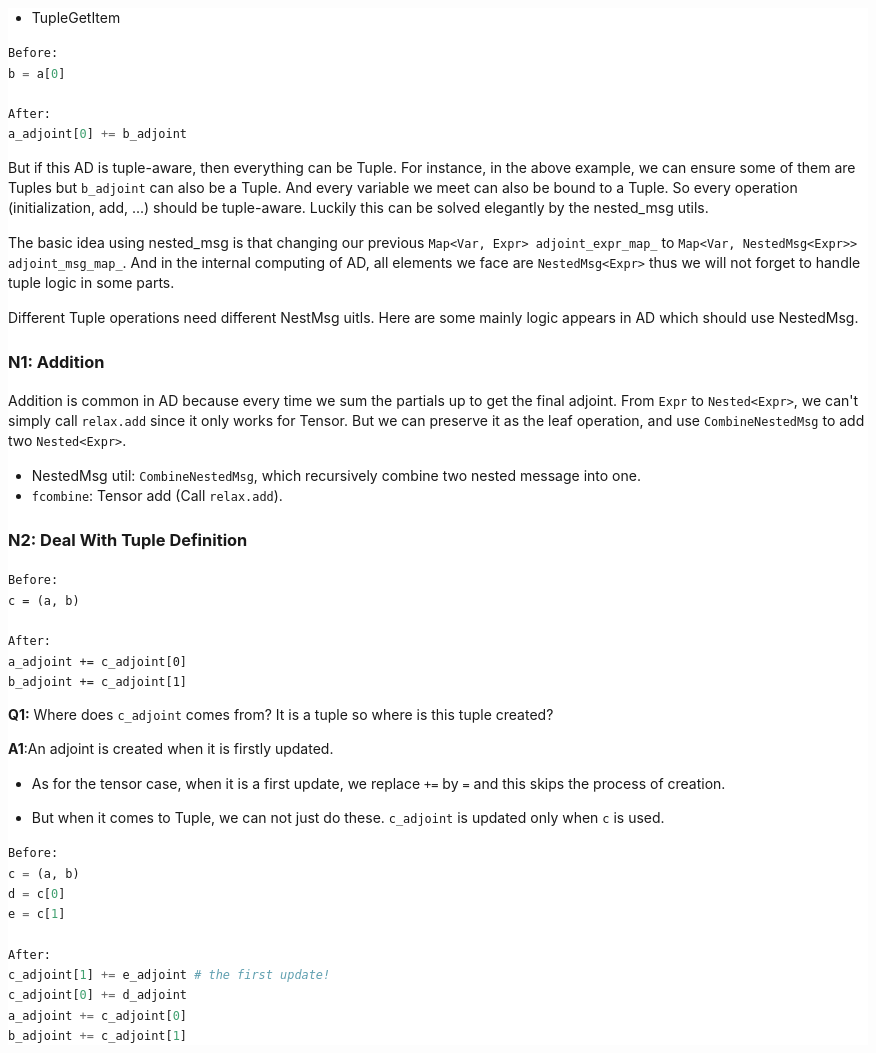 - TupleGetItem


```python
Before:
b = a[0]

After:
a_adjoint[0] += b_adjoint
```

But if this AD is tuple-aware, then everything can be Tuple. For instance, in the above example, we can ensure some of them are Tuples but  `b_adjoint` can also be a Tuple. And every variable we meet can also be bound to a Tuple. So every operation (initialization, add, ...) should be tuple-aware. Luckily this can be solved elegantly by the nested_msg utils.

The basic idea using nested_msg is that changing our previous `Map<Var, Expr> adjoint_expr_map_` to `Map<Var, NestedMsg<Expr>> adjoint_msg_map_`. And in the internal computing of AD, all elements we face are `NestedMsg<Expr>` thus we will not forget to handle tuple logic in some parts.

Different Tuple operations need different NestMsg uitls. Here are some mainly logic appears in AD which should use NestedMsg.



### N1: Addition

Addition is common in AD because every time we sum the partials up to get the final adjoint. From `Expr` to `Nested<Expr>`, we can't simply call `relax.add` since it only works for Tensor. But we can preserve it as the leaf operation, and use `CombineNestedMsg` to add two `Nested<Expr>`.

- NestedMsg util: `CombineNestedMsg`, which recursively combine two nested message into one.
- `fcombine`: Tensor add (Call `relax.add`).



### N2: Deal With Tuple Definition

```
Before:
c = (a, b)

After:
a_adjoint += c_adjoint[0]
b_adjoint += c_adjoint[1]
```

**Q1:** Where does `c_adjoint` comes from? It is a tuple so where is this tuple created?

**A1**:An adjoint is created when it is firstly updated.

- As for the tensor case, when it is a first update, we replace `+=` by `=` and this skips the process of creation.

- But when it comes to Tuple, we can not just do these. `c_adjoint` is updated only when `c` is used.

```python
Before:
c = (a, b)
d = c[0]
e = c[1]

After:
c_adjoint[1] += e_adjoint # the first update!
c_adjoint[0] += d_adjoint
a_adjoint += c_adjoint[0]
b_adjoint += c_adjoint[1]
```
